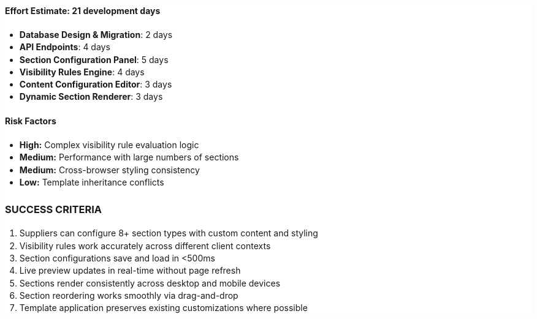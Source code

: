 #### Effort Estimate: 21 development days
- **Database Design & Migration**: 2 days
- **API Endpoints**: 4 days  
- **Section Configuration Panel**: 5 days
- **Visibility Rules Engine**: 4 days
- **Content Configuration Editor**: 3 days
- **Dynamic Section Renderer**: 3 days

#### Risk Factors
- **High:** Complex visibility rule evaluation logic
- **Medium:** Performance with large numbers of sections
- **Medium:** Cross-browser styling consistency
- **Low:** Template inheritance conflicts

### SUCCESS CRITERIA
1. Suppliers can configure 8+ section types with custom content and styling
2. Visibility rules work accurately across different client contexts
3. Section configurations save and load in <500ms
4. Live preview updates in real-time without page refresh
5. Sections render consistently across desktop and mobile devices
6. Section reordering works smoothly via drag-and-drop
7. Template application preserves existing customizations where possible